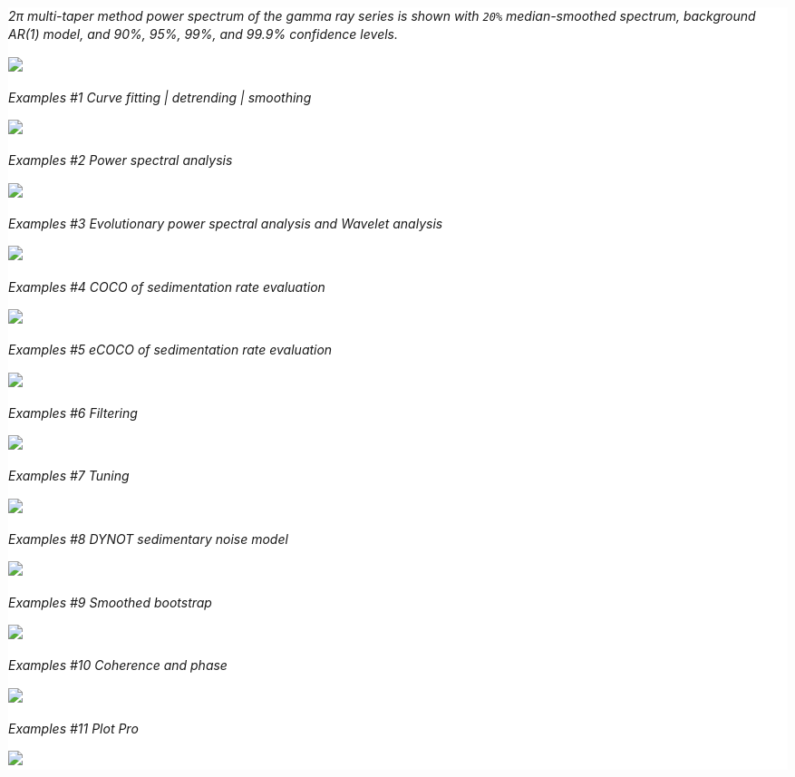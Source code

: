 _2π multi-taper method power spectrum of the gamma ray series is shown with `20%` median-smoothed spectrum, background AR(1) model, and 90%, 95%, 99%,  and 99.9% confidence levels._

![](https://github.com/mingsongli/acycleFig/blob/master/MainFunctions/Slide1.jpeg)

_Examples #1 Curve fitting | detrending | smoothing_


![](https://github.com/mingsongli/acycleFig/blob/master/MainFunctions/Slide2.jpeg)

_Examples #2 Power spectral analysis_


![](https://github.com/mingsongli/acycleFig/blob/master/MainFunctions/Slide3.jpeg)

_Examples #3 Evolutionary power spectral analysis and Wavelet analysis_


![](https://github.com/mingsongli/acycleFig/blob/master/MainFunctions/Slide4.jpeg)

_Examples #4 COCO of sedimentation rate evaluation_


![](https://github.com/mingsongli/acycleFig/blob/master/MainFunctions/Slide5.jpeg)

_Examples #5 eCOCO of sedimentation rate evaluation_


![](https://github.com/mingsongli/acycleFig/blob/master/MainFunctions/Slide6.jpeg)

_Examples #6 Filtering_


![](https://github.com/mingsongli/acycleFig/blob/master/MainFunctions/Slide7.jpeg)

_Examples #7 Tuning_


![](https://github.com/mingsongli/acycleFig/blob/master/MainFunctions/Slide8.jpeg)

_Examples #8 DYNOT sedimentary noise model_


![](https://github.com/mingsongli/acycleFig/blob/master/MainFunctions/Slide9.jpeg)

_Examples #9 Smoothed bootstrap_


![](https://github.com/mingsongli/acycleFig/blob/master/MainFunctions/Slide10.jpeg)

_Examples #10 Coherence and phase_


![](https://github.com/mingsongli/acycleFig/blob/master/MainFunctions/Slide11.jpeg)

_Examples #11 Plot Pro_


![](https://github.com/mingsongli/acycleFig/blob/master/MainFunctions/Slide12.jpeg)
